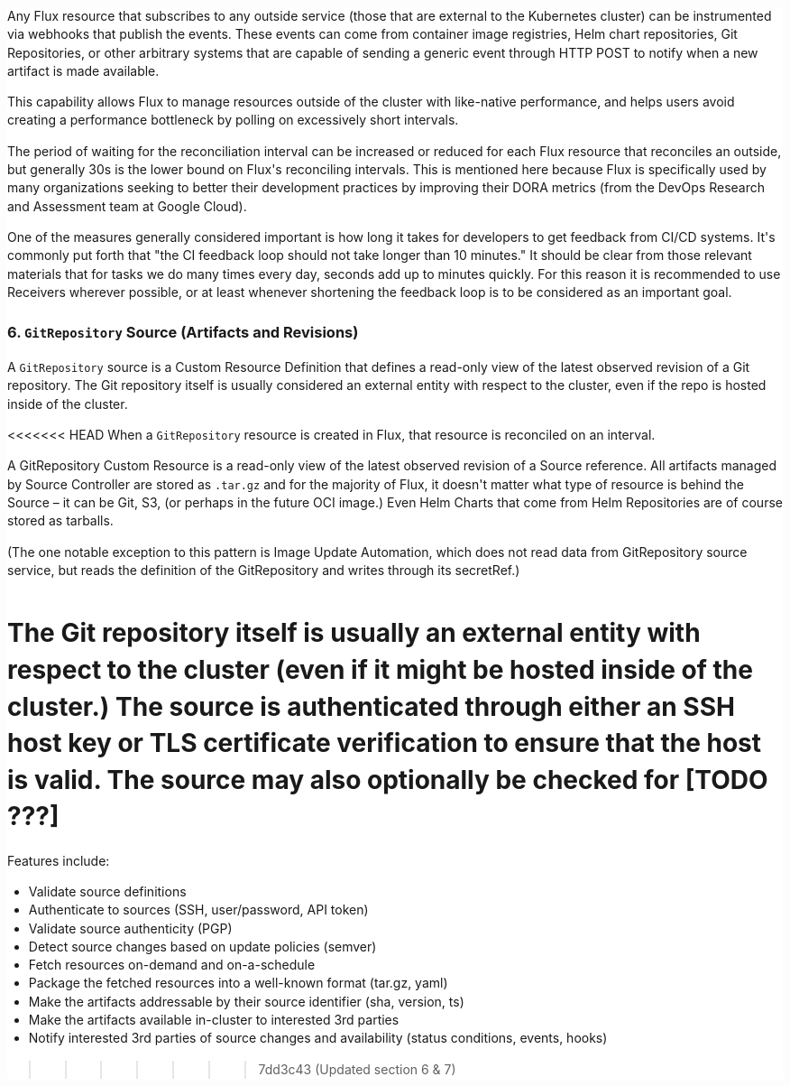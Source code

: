 Any Flux resource that subscribes to any outside service (those that are external to the Kubernetes cluster) can be instrumented via webhooks that publish the events. These events can come from container image registries, Helm chart repositories, Git Repositories, or other arbitrary systems that are capable of sending a generic event through HTTP POST to notify when a new artifact is made available.

This capability allows Flux to manage resources outside of the cluster with like-native performance, and helps users avoid creating a performance bottleneck by polling on excessively short intervals.

The period of waiting for the reconciliation interval can be increased or reduced for each Flux resource that reconciles an outside, but generally 30s is the lower bound on Flux's reconciling intervals. This is mentioned here because Flux is specifically used by many organizations seeking to better their development practices by improving their DORA metrics (from the DevOps Research and Assessment team at Google Cloud).

One of the measures generally considered important is how long it takes for developers to get feedback from CI/CD systems. It's commonly put forth that "the CI feedback loop should not take longer than 10 minutes." It should be clear from those relevant materials that for tasks we do many times every day, seconds add up to minutes quickly. For this reason it is recommended to use Receivers wherever possible, or at least whenever shortening the feedback loop is to be considered as an important goal.


### 6. `GitRepository` Source (Artifacts and Revisions)
A `GitRepository` source is a Custom Resource Definition that defines a read-only view of the latest observed revision of a Git repository.
The Git repository itself is usually considered an external entity with respect to the cluster, even if the repo is hosted inside of the cluster. 

<<<<<<< HEAD
When a `GitRepository` resource is created in Flux, that resource is reconciled on an interval.

A GitRepository Custom Resource is a read-only view of the latest observed revision of a Source reference. All artifacts managed by Source Controller are stored as `.tar.gz` and for the majority of Flux, it doesn't matter what type of resource is behind the Source – it can be Git, S3, (or perhaps in the future OCI image.) Even Helm Charts that come from Helm Repositories are of course stored as tarballs.

(The one notable exception to this pattern is Image Update Automation, which does not read data from GitRepository source service, but reads the definition of the GitRepository and writes through its secretRef.)

The Git repository itself is usually an external entity with respect to the cluster (even if it might be hosted inside of the cluster.) The source is authenticated through either an SSH host key or TLS certificate verification to ensure that the host is valid. The source may also optionally be checked for [TODO ???]
=======
Features include: 
* Validate source definitions
* Authenticate to sources (SSH, user/password, API token)
* Validate source authenticity (PGP)
* Detect source changes based on update policies (semver)
* Fetch resources on-demand and on-a-schedule
* Package the fetched resources into a well-known format (tar.gz, yaml)
* Make the artifacts addressable by their source identifier (sha, version, ts)
* Make the artifacts available in-cluster to interested 3rd parties
* Notify interested 3rd parties of source changes and availability (status conditions, events, hooks)
>>>>>>> 7dd3c43 (Updated section 6 & 7)


[Source controller]: https://fluxcd.io/docs/components/source/
[Kustomize controller]: https://fluxcd.io/docs/components/kustomize/
[Helm controller]: https://fluxcd.io/docs/components/helm/
[Notification controller]: https://fluxcd.io/docs/components/notification/
[Image reflector and automation controllers]: https://fluxcd.io/docs/components/image/
[Helm Chart Hooks]: https://helm.sh/docs/topics/charts_hooks/
[Post Rendering]: https://helm.sh/docs/topics/advanced/#post-rendering